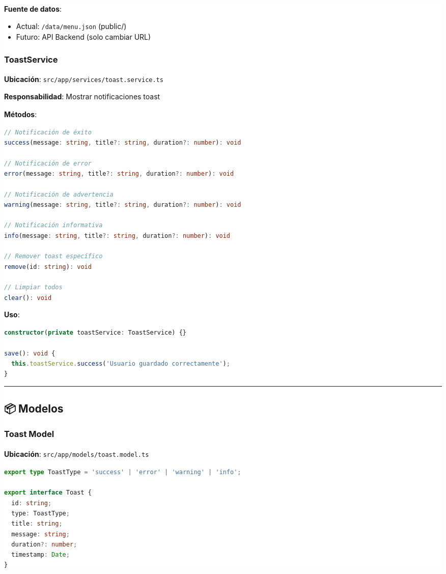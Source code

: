 **Fuente de datos**: 
- Actual: `/data/menu.json` (public/)
- Futuro: API Backend (solo cambiar URL)

### ToastService

**Ubicación**: `src/app/services/toast.service.ts`

**Responsabilidad**: Mostrar notificaciones toast

**Métodos**:

```typescript
// Notificación de éxito
success(message: string, title?: string, duration?: number): void

// Notificación de error
error(message: string, title?: string, duration?: number): void

// Notificación de advertencia
warning(message: string, title?: string, duration?: number): void

// Notificación informativa
info(message: string, title?: string, duration?: number): void

// Remover toast específico
remove(id: string): void

// Limpiar todos
clear(): void
```

**Uso**:
```typescript
constructor(private toastService: ToastService) {}

save(): void {
  this.toastService.success('Usuario guardado correctamente');
}
```

---

## 📦 Modelos

### Toast Model

**Ubicación**: `src/app/models/toast.model.ts`

```typescript
export type ToastType = 'success' | 'error' | 'warning' | 'info';

export interface Toast {
  id: string;
  type: ToastType;
  title: string;
  message: string;
  duration?: number;
  timestamp: Date;
}
```
